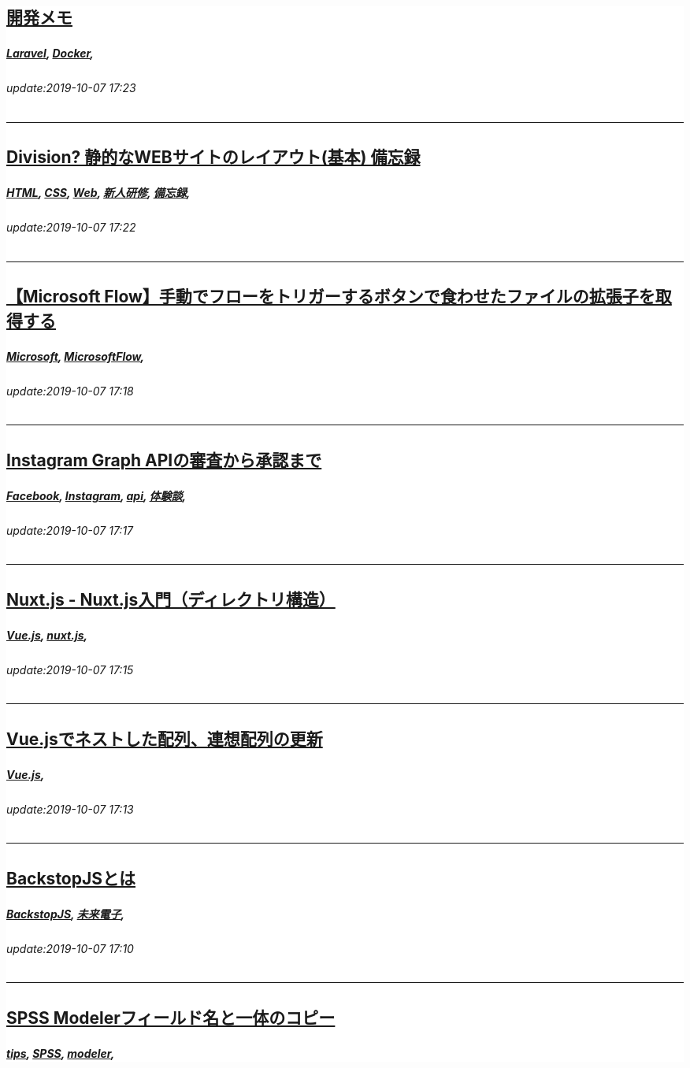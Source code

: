 ## [開発メモ](https://qiita.com/yoy119/items/c7db9e7ad7e4e67150d9)
##### [Laravel](https://qiita.com/tags/Laravel), [Docker](https://qiita.com/tags/Docker), 
###### update:2019-10-07 17:23
---
## [Division? 静的なWEBサイトのレイアウト(基本) 備忘録](https://qiita.com/k47/items/6d2bdaef91fe3d1a44d5)
##### [HTML](https://qiita.com/tags/HTML), [CSS](https://qiita.com/tags/CSS), [Web](https://qiita.com/tags/Web), [新人研修](https://qiita.com/tags/新人研修), [備忘録](https://qiita.com/tags/備忘録), 
###### update:2019-10-07 17:22
---
## [【Microsoft Flow】手動でフローをトリガーするボタンで食わせたファイルの拡張子を取得する](https://qiita.com/dev100kg/items/5f3574fc81efd7caab59)
##### [Microsoft](https://qiita.com/tags/Microsoft), [MicrosoftFlow](https://qiita.com/tags/MicrosoftFlow), 
###### update:2019-10-07 17:18
---
## [Instagram Graph APIの審査から承認まで](https://qiita.com/ryouhei156/items/215ff94fc430f75f73e3)
##### [Facebook](https://qiita.com/tags/Facebook), [Instagram](https://qiita.com/tags/Instagram), [api](https://qiita.com/tags/api), [体験談](https://qiita.com/tags/体験談), 
###### update:2019-10-07 17:17
---
## [Nuxt.js - Nuxt.js入門（ディレクトリ構造）](https://qiita.com/so_heee_/items/2b9ed0239c11eaff4b26)
##### [Vue.js](https://qiita.com/tags/Vue.js), [nuxt.js](https://qiita.com/tags/nuxt.js), 
###### update:2019-10-07 17:15
---
## [Vue.jsでネストした配列、連想配列の更新](https://qiita.com/yutt/items/a7c51ab6b3ba4e4b35b4)
##### [Vue.js](https://qiita.com/tags/Vue.js), 
###### update:2019-10-07 17:13
---
## [BackstopJSとは](https://qiita.com/logban/items/1ddf4d24e69f67dca4b4)
##### [BackstopJS](https://qiita.com/tags/BackstopJS), [未来電子](https://qiita.com/tags/未来電子), 
###### update:2019-10-07 17:10
---
## [SPSS Modelerフィールド名と一体のコピー](https://qiita.com/kawada2017/items/b03858f9999627266fb8)
##### [tips](https://qiita.com/tags/tips), [SPSS](https://qiita.com/tags/SPSS), [modeler](https://qiita.com/tags/modeler), 